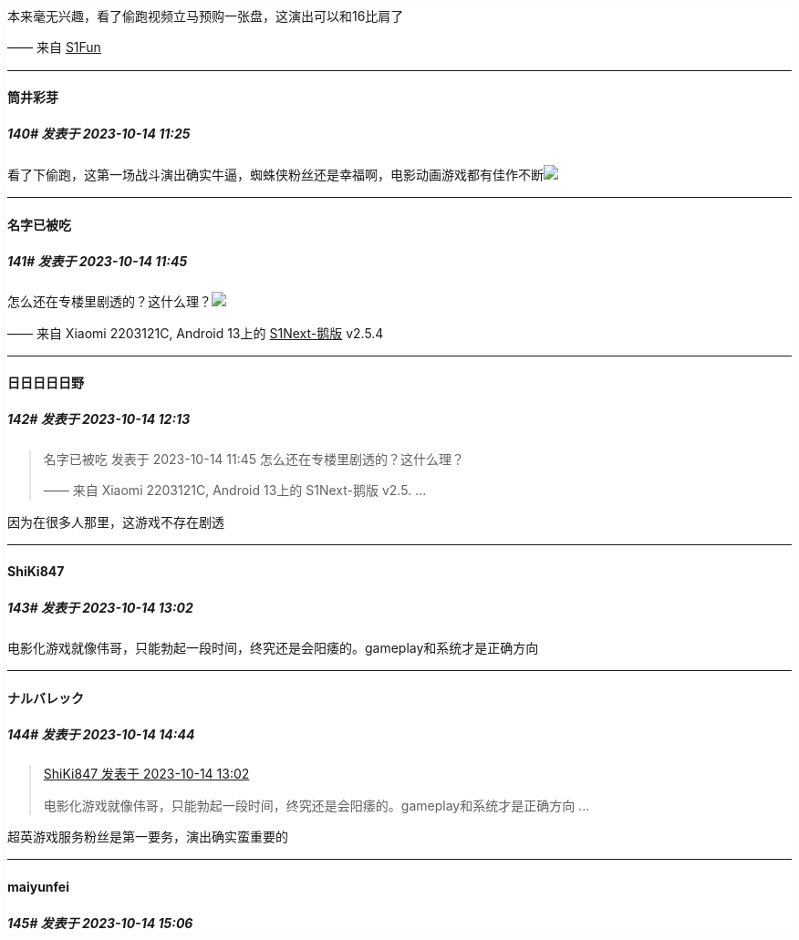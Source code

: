 本来毫无兴趣，看了偷跑视频立马预购一张盘，这演出可以和16比肩了

—— 来自 [S1Fun](https://s1fun.koalcat.com)

*****

####  筒井彩芽  
##### 140#       发表于 2023-10-14 11:25

看了下偷跑，这第一场战斗演出确实牛逼，蜘蛛侠粉丝还是幸福啊，电影动画游戏都有佳作不断<img src="https://static.saraba1st.com/image/smiley/face2017/067.png" referrerpolicy="no-referrer">

*****

####  名字已被吃  
##### 141#       发表于 2023-10-14 11:45

怎么还在专楼里剧透的？这什么理？<img src="https://static.saraba1st.com/image/smiley/face2017/163.png" referrerpolicy="no-referrer">

—— 来自 Xiaomi 2203121C, Android 13上的 [S1Next-鹅版](https://github.com/ykrank/S1-Next/releases) v2.5.4

*****

####  日日日日日野  
##### 142#       发表于 2023-10-14 12:13

<blockquote>名字已被吃 发表于 2023-10-14 11:45
怎么还在专楼里剧透的？这什么理？

—— 来自 Xiaomi 2203121C, Android 13上的 S1Next-鹅版 v2.5. ...</blockquote>
因为在很多人那里，这游戏不存在剧透

*****

####  ShiKi847  
##### 143#       发表于 2023-10-14 13:02

电影化游戏就像伟哥，只能勃起一段时间，终究还是会阳痿的。gameplay和系统才是正确方向

*****

####  ナルバレック  
##### 144#       发表于 2023-10-14 14:44

<blockquote><a href="httphttps://bbs.saraba1st.com/2b/forum.php?mod=redirect&amp;goto=findpost&amp;pid=62718204&amp;ptid=2025551" target="_blank">ShiKi847 发表于 2023-10-14 13:02</a>

电影化游戏就像伟哥，只能勃起一段时间，终究还是会阳痿的。gameplay和系统才是正确方向 ...</blockquote>
超英游戏服务粉丝是第一要务，演出确实蛮重要的

*****

####  maiyunfei  
##### 145#       发表于 2023-10-14 15:06

